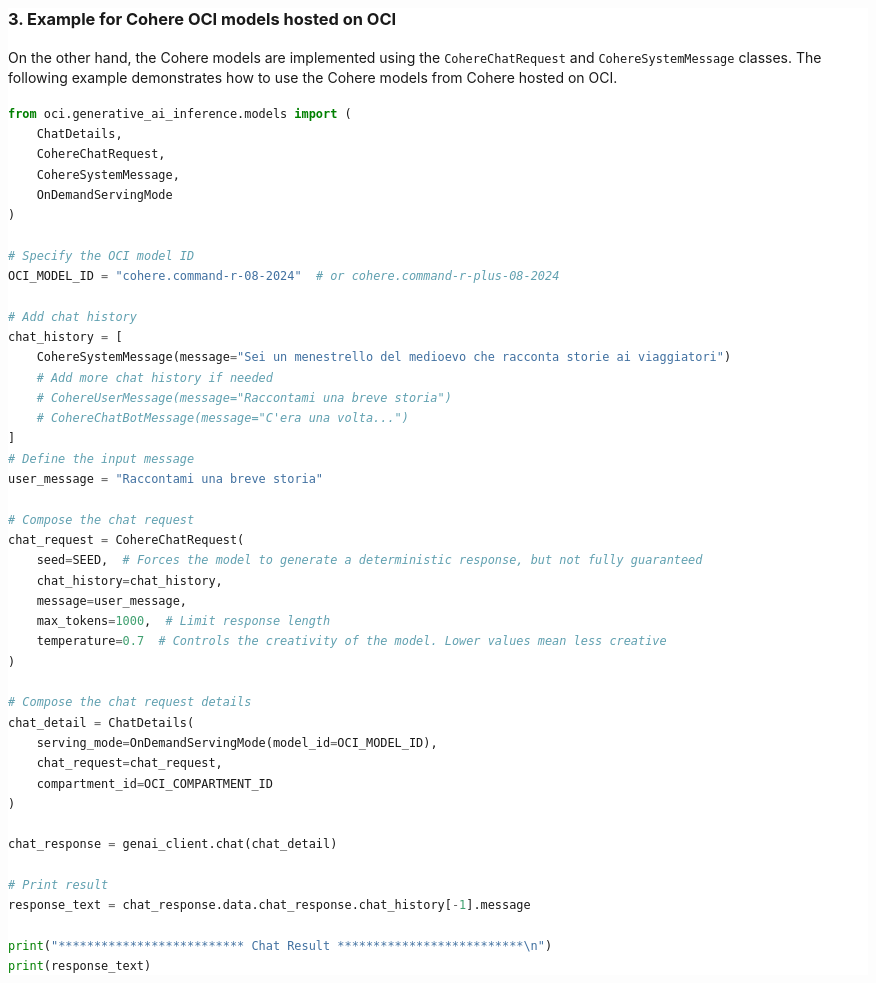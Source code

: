 ### 3\. Example for Cohere OCI models hosted on OCI

On the other hand, the Cohere models are implemented using the `CohereChatRequest` and `CohereSystemMessage` classes. The following example demonstrates how to use the Cohere models from Cohere hosted on OCI.

```python
from oci.generative_ai_inference.models import (
    ChatDetails, 
    CohereChatRequest, 
    CohereSystemMessage, 
    OnDemandServingMode
)

# Specify the OCI model ID
OCI_MODEL_ID = "cohere.command-r-08-2024"  # or cohere.command-r-plus-08-2024

# Add chat history
chat_history = [
    CohereSystemMessage(message="Sei un menestrello del medioevo che racconta storie ai viaggiatori")
    # Add more chat history if needed
    # CohereUserMessage(message="Raccontami una breve storia")
    # CohereChatBotMessage(message="C'era una volta...")
]
# Define the input message
user_message = "Raccontami una breve storia"

# Compose the chat request
chat_request = CohereChatRequest(
    seed=SEED,  # Forces the model to generate a deterministic response, but not fully guaranteed
    chat_history=chat_history,
    message=user_message,
    max_tokens=1000,  # Limit response length
    temperature=0.7  # Controls the creativity of the model. Lower values mean less creative
)

# Compose the chat request details
chat_detail = ChatDetails(
    serving_mode=OnDemandServingMode(model_id=OCI_MODEL_ID),
    chat_request=chat_request,
    compartment_id=OCI_COMPARTMENT_ID
)

chat_response = genai_client.chat(chat_detail)

# Print result
response_text = chat_response.data.chat_response.chat_history[-1].message

print("************************** Chat Result **************************\n")
print(response_text)
```
